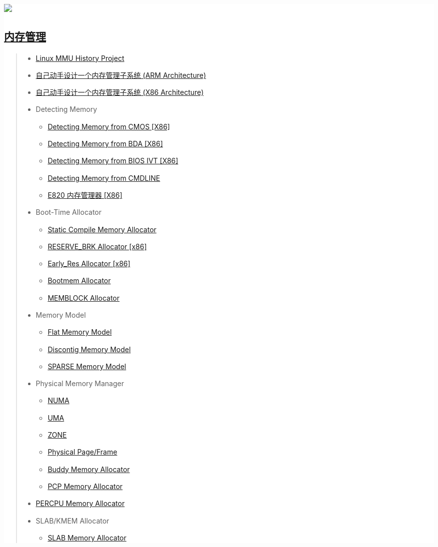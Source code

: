 ![](https://gitee.com/BiscuitOS_team/GamePIC/raw/master/BF000001.gif)


## [内存管理]()

> - [Linux MMU History Project](https://biscuitos.github.io/blog/HISTORY-MMU/)
>
> - [自己动手设计一个内存管理子系统 (ARM Architecture)](https://biscuitos.github.io/blog/Design-MMU/)
>
> - [自己动手设计一个内存管理子系统 (X86 Architecture)](https://biscuitos.github.io/blog/Design-MMU/)
>
> - Detecting Memory
>
>   - [Detecting Memory from CMOS \[X86\]](https://biscuitos.github.io/blog/MMU-seaBIOS_E820/#E1)
>
>   - [Detecting Memory from BDA \[X86\]](https://biscuitos.github.io/blog/MMU-seaBIOS_E820/#E2)
>
>   - [Detecting Memory from BIOS IVT \[X86\]](https://biscuitos.github.io/blog/MMU-E820/#F1)
>
>   - [Detecting Memory from CMDLINE](https://biscuitos.github.io/blog/MMU-E820/#B0007)
>
>   - [E820 内存管理器 \[X86\]](https://biscuitos.github.io/blog/MMU-E820/)
>
> - Boot-Time Allocator
>
>   - [Static Compile Memory Allocator]()
>
>   - [RESERVE_BRK Allocator \[x86\]](https://biscuitos.github.io/blog/RESERVE_BRK/)
>
>   - [Early_Res Allocator \[x86\]](https://biscuitos.github.io/blog/Early_Res/)
>
>   - [Bootmem Allocator](https://biscuitos.github.io/blog/HISTORY-bootmem/)
>
>   - [MEMBLOCK Allocator](https://biscuitos.github.io/blog/MMU-ARM32-MEMBLOCK-index/)
>
> - Memory Model
>
>   - [Flat Memory Model]()
>
>   - [Discontig Memory Model]()
>
>   - [SPARSE Memory Model]()
>
> - Physical Memory Manager
>
>   - [NUMA]()
>
>   - [UMA]()
>
>   - [ZONE]()
>
>   - [Physical Page/Frame]()
>
>   - [Buddy Memory Allocator](https://biscuitos.github.io/blog/HISTORY-buddy/)
>
>   - [PCP Memory Allocator](https://biscuitos.github.io/blog/HISTORY-PCP/)
>
> - [PERCPU Memory Allocator](https://biscuitos.github.io/blog/HISTORY-PERCPU/)
>
> - SLAB/KMEM Allocator
>
>   - [SLAB Memory Allocator](https://biscuitos.github.io/blog/HISTORY-SLAB/)
>